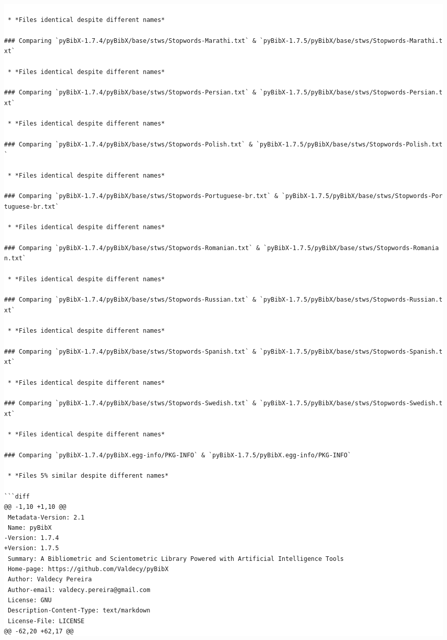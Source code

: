 ```

 * *Files identical despite different names*

### Comparing `pyBibX-1.7.4/pyBibX/base/stws/Stopwords-Marathi.txt` & `pyBibX-1.7.5/pyBibX/base/stws/Stopwords-Marathi.txt`

 * *Files identical despite different names*

### Comparing `pyBibX-1.7.4/pyBibX/base/stws/Stopwords-Persian.txt` & `pyBibX-1.7.5/pyBibX/base/stws/Stopwords-Persian.txt`

 * *Files identical despite different names*

### Comparing `pyBibX-1.7.4/pyBibX/base/stws/Stopwords-Polish.txt` & `pyBibX-1.7.5/pyBibX/base/stws/Stopwords-Polish.txt`

 * *Files identical despite different names*

### Comparing `pyBibX-1.7.4/pyBibX/base/stws/Stopwords-Portuguese-br.txt` & `pyBibX-1.7.5/pyBibX/base/stws/Stopwords-Portuguese-br.txt`

 * *Files identical despite different names*

### Comparing `pyBibX-1.7.4/pyBibX/base/stws/Stopwords-Romanian.txt` & `pyBibX-1.7.5/pyBibX/base/stws/Stopwords-Romanian.txt`

 * *Files identical despite different names*

### Comparing `pyBibX-1.7.4/pyBibX/base/stws/Stopwords-Russian.txt` & `pyBibX-1.7.5/pyBibX/base/stws/Stopwords-Russian.txt`

 * *Files identical despite different names*

### Comparing `pyBibX-1.7.4/pyBibX/base/stws/Stopwords-Spanish.txt` & `pyBibX-1.7.5/pyBibX/base/stws/Stopwords-Spanish.txt`

 * *Files identical despite different names*

### Comparing `pyBibX-1.7.4/pyBibX/base/stws/Stopwords-Swedish.txt` & `pyBibX-1.7.5/pyBibX/base/stws/Stopwords-Swedish.txt`

 * *Files identical despite different names*

### Comparing `pyBibX-1.7.4/pyBibX.egg-info/PKG-INFO` & `pyBibX-1.7.5/pyBibX.egg-info/PKG-INFO`

 * *Files 5% similar despite different names*

```diff
@@ -1,10 +1,10 @@
 Metadata-Version: 2.1
 Name: pyBibX
-Version: 1.7.4
+Version: 1.7.5
 Summary: A Bibliometric and Scientometric Library Powered with Artificial Intelligence Tools
 Home-page: https://github.com/Valdecy/pyBibX
 Author: Valdecy Pereira
 Author-email: valdecy.pereira@gmail.com
 License: GNU
 Description-Content-Type: text/markdown
 License-File: LICENSE
@@ -62,20 +62,17 @@
 ```
 